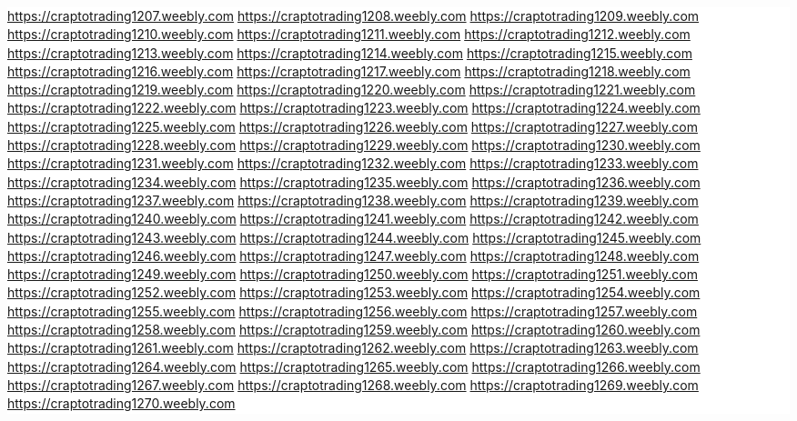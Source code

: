 <a href="https://craptotrading1207.weebly.com">https://craptotrading1207.weebly.com</a>
<a href="https://craptotrading1208.weebly.com">https://craptotrading1208.weebly.com</a>
<a href="https://craptotrading1209.weebly.com">https://craptotrading1209.weebly.com</a>
<a href="https://craptotrading1210.weebly.com">https://craptotrading1210.weebly.com</a>
<a href="https://craptotrading1211.weebly.com">https://craptotrading1211.weebly.com</a>
<a href="https://craptotrading1212.weebly.com">https://craptotrading1212.weebly.com</a>
<a href="https://craptotrading1213.weebly.com">https://craptotrading1213.weebly.com</a>
<a href="https://craptotrading1214.weebly.com">https://craptotrading1214.weebly.com</a>
<a href="https://craptotrading1215.weebly.com">https://craptotrading1215.weebly.com</a>
<a href="https://craptotrading1216.weebly.com">https://craptotrading1216.weebly.com</a>
<a href="https://craptotrading1217.weebly.com">https://craptotrading1217.weebly.com</a>
<a href="https://craptotrading1218.weebly.com">https://craptotrading1218.weebly.com</a>
<a href="https://craptotrading1219.weebly.com">https://craptotrading1219.weebly.com</a>
<a href="https://craptotrading1220.weebly.com">https://craptotrading1220.weebly.com</a>
<a href="https://craptotrading1221.weebly.com">https://craptotrading1221.weebly.com</a>
<a href="https://craptotrading1222.weebly.com">https://craptotrading1222.weebly.com</a>
<a href="https://craptotrading1223.weebly.com">https://craptotrading1223.weebly.com</a>
<a href="https://craptotrading1224.weebly.com">https://craptotrading1224.weebly.com</a>
<a href="https://craptotrading1225.weebly.com">https://craptotrading1225.weebly.com</a>
<a href="https://craptotrading1226.weebly.com">https://craptotrading1226.weebly.com</a>
<a href="https://craptotrading1227.weebly.com">https://craptotrading1227.weebly.com</a>
<a href="https://craptotrading1228.weebly.com">https://craptotrading1228.weebly.com</a>
<a href="https://craptotrading1229.weebly.com">https://craptotrading1229.weebly.com</a>
<a href="https://craptotrading1230.weebly.com">https://craptotrading1230.weebly.com</a>
<a href="https://craptotrading1231.weebly.com">https://craptotrading1231.weebly.com</a>
<a href="https://craptotrading1232.weebly.com">https://craptotrading1232.weebly.com</a>
<a href="https://craptotrading1233.weebly.com">https://craptotrading1233.weebly.com</a>
<a href="https://craptotrading1234.weebly.com">https://craptotrading1234.weebly.com</a>
<a href="https://craptotrading1235.weebly.com">https://craptotrading1235.weebly.com</a>
<a href="https://craptotrading1236.weebly.com">https://craptotrading1236.weebly.com</a>
<a href="https://craptotrading1237.weebly.com">https://craptotrading1237.weebly.com</a>
<a href="https://craptotrading1238.weebly.com">https://craptotrading1238.weebly.com</a>
<a href="https://craptotrading1239.weebly.com">https://craptotrading1239.weebly.com</a>
<a href="https://craptotrading1240.weebly.com">https://craptotrading1240.weebly.com</a>
<a href="https://craptotrading1241.weebly.com">https://craptotrading1241.weebly.com</a>
<a href="https://craptotrading1242.weebly.com">https://craptotrading1242.weebly.com</a>
<a href="https://craptotrading1243.weebly.com">https://craptotrading1243.weebly.com</a>
<a href="https://craptotrading1244.weebly.com">https://craptotrading1244.weebly.com</a>
<a href="https://craptotrading1245.weebly.com">https://craptotrading1245.weebly.com</a>
<a href="https://craptotrading1246.weebly.com">https://craptotrading1246.weebly.com</a>
<a href="https://craptotrading1247.weebly.com">https://craptotrading1247.weebly.com</a>
<a href="https://craptotrading1248.weebly.com">https://craptotrading1248.weebly.com</a>
<a href="https://craptotrading1249.weebly.com">https://craptotrading1249.weebly.com</a>
<a href="https://craptotrading1250.weebly.com">https://craptotrading1250.weebly.com</a>
<a href="https://craptotrading1251.weebly.com">https://craptotrading1251.weebly.com</a>
<a href="https://craptotrading1252.weebly.com">https://craptotrading1252.weebly.com</a>
<a href="https://craptotrading1253.weebly.com">https://craptotrading1253.weebly.com</a>
<a href="https://craptotrading1254.weebly.com">https://craptotrading1254.weebly.com</a>
<a href="https://craptotrading1255.weebly.com">https://craptotrading1255.weebly.com</a>
<a href="https://craptotrading1256.weebly.com">https://craptotrading1256.weebly.com</a>
<a href="https://craptotrading1257.weebly.com">https://craptotrading1257.weebly.com</a>
<a href="https://craptotrading1258.weebly.com">https://craptotrading1258.weebly.com</a>
<a href="https://craptotrading1259.weebly.com">https://craptotrading1259.weebly.com</a>
<a href="https://craptotrading1260.weebly.com">https://craptotrading1260.weebly.com</a>
<a href="https://craptotrading1261.weebly.com">https://craptotrading1261.weebly.com</a>
<a href="https://craptotrading1262.weebly.com">https://craptotrading1262.weebly.com</a>
<a href="https://craptotrading1263.weebly.com">https://craptotrading1263.weebly.com</a>
<a href="https://craptotrading1264.weebly.com">https://craptotrading1264.weebly.com</a>
<a href="https://craptotrading1265.weebly.com">https://craptotrading1265.weebly.com</a>
<a href="https://craptotrading1266.weebly.com">https://craptotrading1266.weebly.com</a>
<a href="https://craptotrading1267.weebly.com">https://craptotrading1267.weebly.com</a>
<a href="https://craptotrading1268.weebly.com">https://craptotrading1268.weebly.com</a>
<a href="https://craptotrading1269.weebly.com">https://craptotrading1269.weebly.com</a>
<a href="https://craptotrading1270.weebly.com">https://craptotrading1270.weebly.com</a>